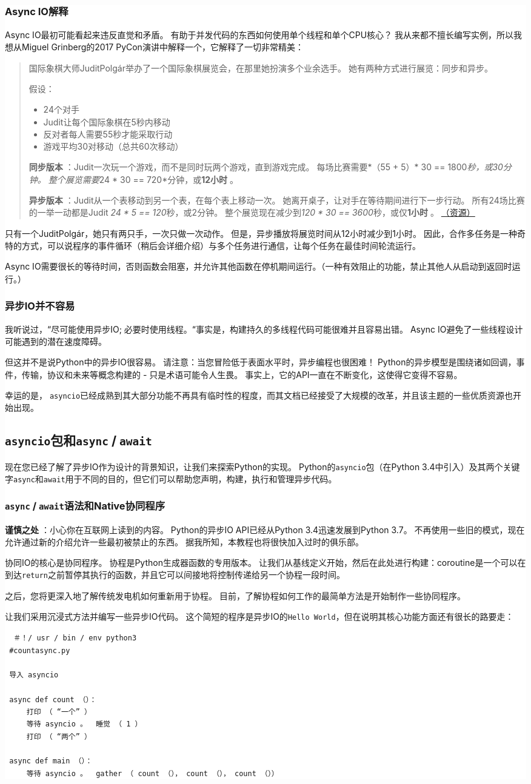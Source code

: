 ### Async IO解释

Async IO最初可能看起来违反直觉和矛盾。 有助于并发代码的东西如何使用单个线程和单个CPU核心？ 我从来都不擅长编写实例，所以我想从Miguel Grinberg的2017 PyCon演讲中解释一个，它解释了一切非常精美：

> 国际象棋大师JuditPolgár举办了一个国际象棋展览会，在那里她扮演多个业余选手。 她有两种方式进行展览：同步和异步。
>
> 假设：
>
> - 24个对手
> - Judit让每个国际象棋在5秒内移动
> - 反对者每人需要55秒才能采取行动
> - 游戏平均30对移动（总共60次移动）
>
> **同步版本** ：Judit一次玩一个游戏，而不是同时玩两个游戏，直到游戏完成。 每场比赛需要*（55 + 5）\* 30 == 1800*秒，或30分钟。 整个展览需要*24 \* 30 == 720*分钟，或**12小时** 。
>
> **异步版本** ：Judit从一个表移动到另一个表，在每个表上移动一次。 她离开桌子，让对手在等待期间进行下一步行动。 所有24场比赛的一举一动都是Judit *24 \* 5 == 120*秒，或2分钟。 整个展览现在减少到*120 \* 30 == 3600*秒，或仅**1小时** 。 [（资源）](https://translate.googleusercontent.com/translate_c?act=url&depth=1&ie=UTF8&prev=_t&rurl=translate.google.com&sl=auto&sp=nmt4&tl=zh-CN&u=https://youtu.be/iG6fr81xHKA%3Ft%3D4m29s&xid=17259,15700019,15700124,15700186,15700190,15700201,15700248&usg=ALkJrhioQN8qc5Zk9Q0VpkPphn1rhfG8fQ)

只有一个JuditPolgár，她只有两只手，一次只做一次动作。 但是，异步播放将展览时间从12小时减少到1小时。 因此，合作多任务是一种奇特的方式，可以说程序的事件循环（稍后会详细介绍）与多个任务进行通信，让每个任务在最佳时间轮流运行。

Async IO需要很长的等待时间，否则函数会阻塞，并允许其他函数在停机期间运行。（一种有效阻止的功能，禁止其他人从启动到返回时运行。）

### 异步IO并不容易

我听说过，“尽可能使用异步IO; 必要时使用线程。“事实是，构建持久的多线程代码可能很难并且容易出错。 Async IO避免了一些线程设计可能遇到的潜在速度障碍。

但这并不是说Python中的异步IO很容易。 请注意：当您冒险低于表面水平时，异步编程也很困难！ Python的异步模型是围绕诸如回调，事件，传输，协议和未来等概念构建的 - 只是术语可能令人生畏。 事实上，它的API一直在不断变化，这使得它变得不容易。

幸运的是， `asyncio`已经成熟到其大部分功能不再具有临时性的程度，而其文档已经接受了大规模的改革，并且该主题的一些优质资源也开始出现。

## `asyncio`包和`async` / `await`

现在您已经了解了异步IO作为设计的背景知识，让我们来探索Python的实现。 Python的`asyncio`包（在Python 3.4中引入）及其两个关键字`async`和`await`用于不同的目的，但它们可以帮助您声明，构建，执行和管理异步代码。

### `async` / `await`语法和Native协同程序

**谨慎之处** ：小心你在互联网上读到的内容。 Python的异步IO API已经从Python 3.4迅速发展到Python 3.7。 不再使用一些旧的模式，现在允许通过新的介绍允许一些最初被禁止的东西。 据我所知，本教程也将很快加入过时的俱乐部。

协同IO的核心是协同程序。 协程是Python生成器函数的专用版本。 让我们从基线定义开始，然后在此处进行构建：coroutine是一个可以在到达`return`之前暂停其执行的函数，并且它可以间接地将控制传递给另一个协程一段时间。

之后，您将更深入地了解传统发电机如何重新用于协程。 目前，了解协程如何工作的最简单方法是开始制作一些协同程序。

让我们采用沉浸式方法并编写一些异步IO代码。 这个简短的程序是异步IO的`Hello World`，但在说明其核心功能方面还有很长的路要走：

```
  ＃！/ usr / bin / env python3
 #countasync.py

 导入 asyncio

 async def count （）：
     打印 （ “一个” ）
     等待 asyncio 。  睡觉 （ 1 ）
     打印 （ “两个” ）

 async def main （）：
     等待 asyncio 。  gather （ count （）， count （）， count （））

```